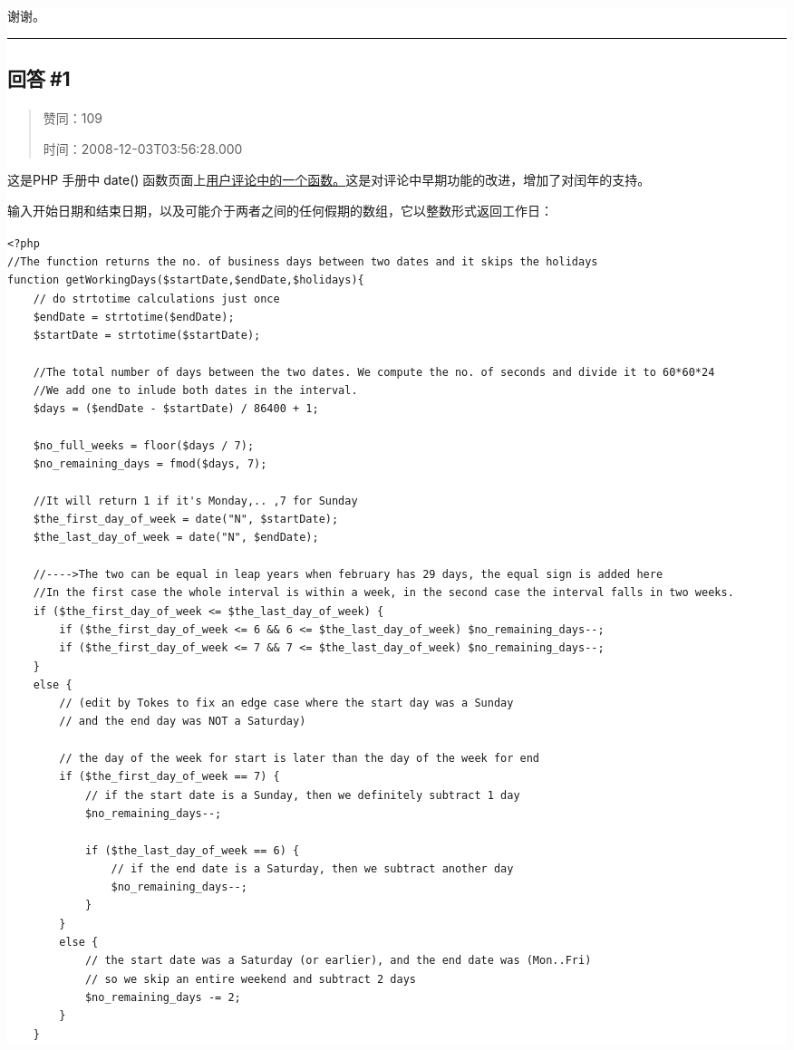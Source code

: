 谢谢。

* * *

## 回答 #1

> 赞同：109
> 
> 时间：2008-12-03T03:56:28.000

这是PHP 手册中 date() 函数页面上[用户评论中的一个函数。](http://www.php.net/manual/en/function.date.php#79911)这是对评论中早期功能的改进，增加了对闰年的支持。

输入开始日期和结束日期，以及可能介于两者之间的任何假期的数组，它以整数形式返回工作日：

```
<?php
//The function returns the no. of business days between two dates and it skips the holidays
function getWorkingDays($startDate,$endDate,$holidays){
    // do strtotime calculations just once
    $endDate = strtotime($endDate);
    $startDate = strtotime($startDate);

    //The total number of days between the two dates. We compute the no. of seconds and divide it to 60*60*24
    //We add one to inlude both dates in the interval.
    $days = ($endDate - $startDate) / 86400 + 1;

    $no_full_weeks = floor($days / 7);
    $no_remaining_days = fmod($days, 7);

    //It will return 1 if it's Monday,.. ,7 for Sunday
    $the_first_day_of_week = date("N", $startDate);
    $the_last_day_of_week = date("N", $endDate);

    //---->The two can be equal in leap years when february has 29 days, the equal sign is added here
    //In the first case the whole interval is within a week, in the second case the interval falls in two weeks.
    if ($the_first_day_of_week <= $the_last_day_of_week) {
        if ($the_first_day_of_week <= 6 && 6 <= $the_last_day_of_week) $no_remaining_days--;
        if ($the_first_day_of_week <= 7 && 7 <= $the_last_day_of_week) $no_remaining_days--;
    }
    else {
        // (edit by Tokes to fix an edge case where the start day was a Sunday
        // and the end day was NOT a Saturday)

        // the day of the week for start is later than the day of the week for end
        if ($the_first_day_of_week == 7) {
            // if the start date is a Sunday, then we definitely subtract 1 day
            $no_remaining_days--;

            if ($the_last_day_of_week == 6) {
                // if the end date is a Saturday, then we subtract another day
                $no_remaining_days--;
            }
        }
        else {
            // the start date was a Saturday (or earlier), and the end date was (Mon..Fri)
            // so we skip an entire weekend and subtract 2 days
            $no_remaining_days -= 2;
        }
    }

```